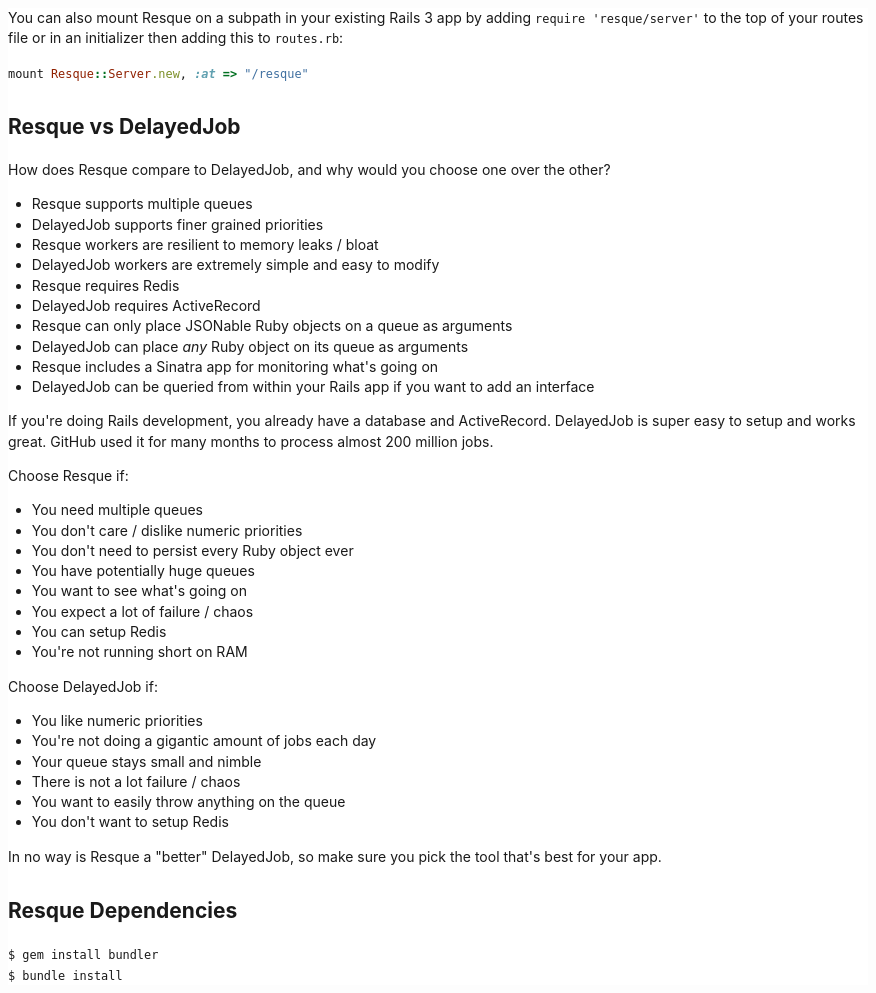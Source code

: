 You can also mount Resque on a subpath in your existing Rails 3 app by adding `require 'resque/server'` to the top of your routes file or in an initializer then adding this to `routes.rb`:

``` ruby
mount Resque::Server.new, :at => "/resque"
```


Resque vs DelayedJob
--------------------

How does Resque compare to DelayedJob, and why would you choose one
over the other?

* Resque supports multiple queues
* DelayedJob supports finer grained priorities
* Resque workers are resilient to memory leaks / bloat
* DelayedJob workers are extremely simple and easy to modify
* Resque requires Redis
* DelayedJob requires ActiveRecord
* Resque can only place JSONable Ruby objects on a queue as arguments
* DelayedJob can place _any_ Ruby object on its queue as arguments
* Resque includes a Sinatra app for monitoring what's going on
* DelayedJob can be queried from within your Rails app if you want to
  add an interface

If you're doing Rails development, you already have a database and
ActiveRecord. DelayedJob is super easy to setup and works great.
GitHub used it for many months to process almost 200 million jobs.

Choose Resque if:

* You need multiple queues
* You don't care / dislike numeric priorities
* You don't need to persist every Ruby object ever
* You have potentially huge queues
* You want to see what's going on
* You expect a lot of failure / chaos
* You can setup Redis
* You're not running short on RAM

Choose DelayedJob if:

* You like numeric priorities
* You're not doing a gigantic amount of jobs each day
* Your queue stays small and nimble
* There is not a lot failure / chaos
* You want to easily throw anything on the queue
* You don't want to setup Redis

In no way is Resque a "better" DelayedJob, so make sure you pick the
tool that's best for your app.

Resque Dependencies
-------------------

    $ gem install bundler
    $ bundle install
